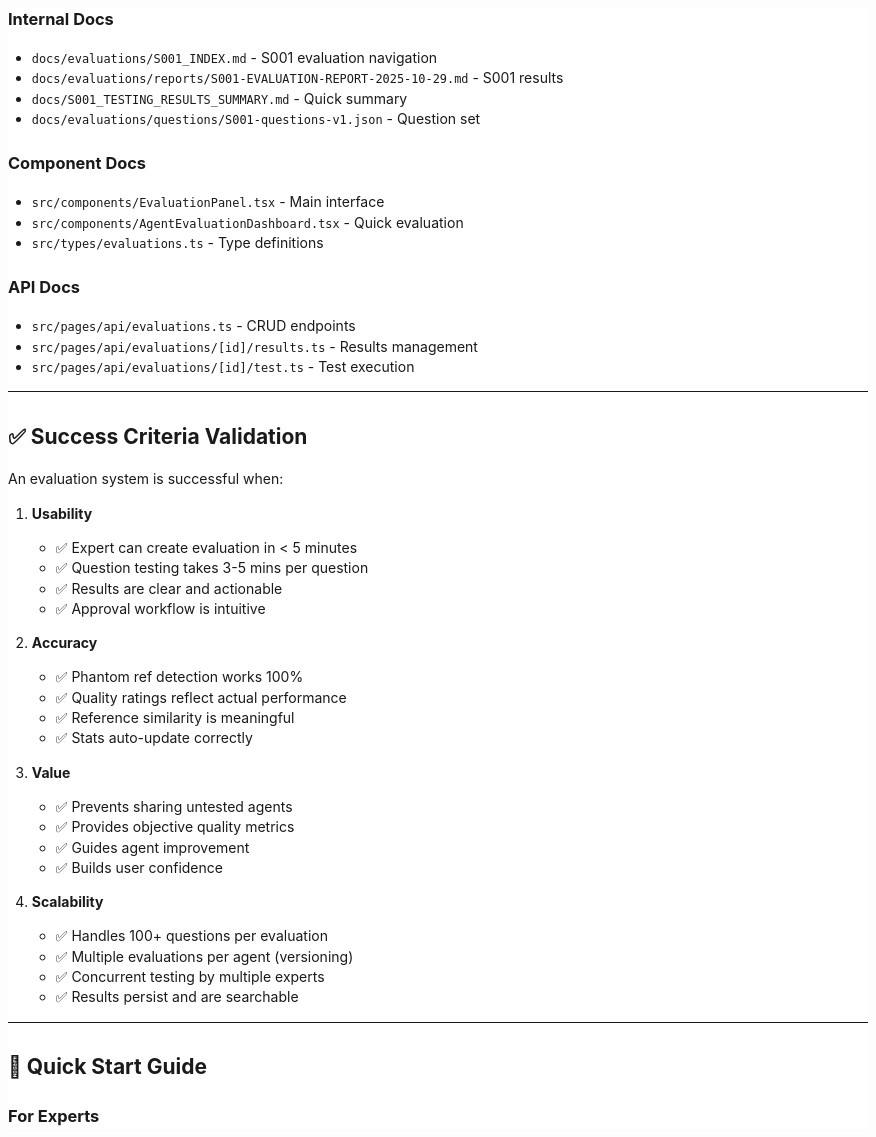 ### Internal Docs
- `docs/evaluations/S001_INDEX.md` - S001 evaluation navigation
- `docs/evaluations/reports/S001-EVALUATION-REPORT-2025-10-29.md` - S001 results
- `docs/S001_TESTING_RESULTS_SUMMARY.md` - Quick summary
- `docs/evaluations/questions/S001-questions-v1.json` - Question set

### Component Docs
- `src/components/EvaluationPanel.tsx` - Main interface
- `src/components/AgentEvaluationDashboard.tsx` - Quick evaluation
- `src/types/evaluations.ts` - Type definitions

### API Docs
- `src/pages/api/evaluations.ts` - CRUD endpoints
- `src/pages/api/evaluations/[id]/results.ts` - Results management
- `src/pages/api/evaluations/[id]/test.ts` - Test execution

---

## ✅ Success Criteria Validation

An evaluation system is successful when:

1. **Usability**
   - ✅ Expert can create evaluation in < 5 minutes
   - ✅ Question testing takes 3-5 mins per question
   - ✅ Results are clear and actionable
   - ✅ Approval workflow is intuitive

2. **Accuracy**
   - ✅ Phantom ref detection works 100%
   - ✅ Quality ratings reflect actual performance
   - ✅ Reference similarity is meaningful
   - ✅ Stats auto-update correctly

3. **Value**
   - ✅ Prevents sharing untested agents
   - ✅ Provides objective quality metrics
   - ✅ Guides agent improvement
   - ✅ Builds user confidence

4. **Scalability**
   - ✅ Handles 100+ questions per evaluation
   - ✅ Multiple evaluations per agent (versioning)
   - ✅ Concurrent testing by multiple experts
   - ✅ Results persist and are searchable

---

## 🎯 Quick Start Guide

### For Experts
